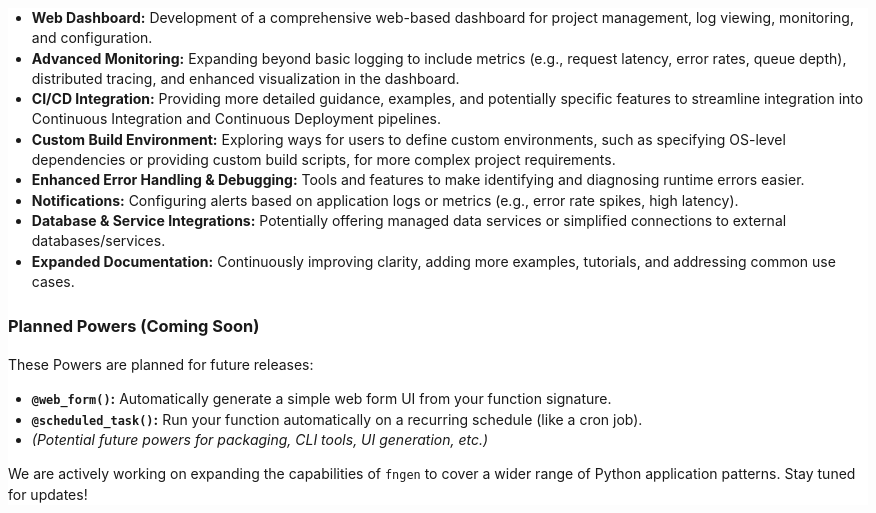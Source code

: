 *   **Web Dashboard:** Development of a comprehensive web-based dashboard for project management, log viewing, monitoring, and configuration.
*   **Advanced Monitoring:** Expanding beyond basic logging to include metrics (e.g., request latency, error rates, queue depth), distributed tracing, and enhanced visualization in the dashboard.
*   **CI/CD Integration:** Providing more detailed guidance, examples, and potentially specific features to streamline integration into Continuous Integration and Continuous Deployment pipelines.
*   **Custom Build Environment:** Exploring ways for users to define custom environments, such as specifying OS-level dependencies or providing custom build scripts, for more complex project requirements.
*   **Enhanced Error Handling & Debugging:** Tools and features to make identifying and diagnosing runtime errors easier.
*   **Notifications:** Configuring alerts based on application logs or metrics (e.g., error rate spikes, high latency).
*   **Database & Service Integrations:** Potentially offering managed data services or simplified connections to external databases/services.
*   **Expanded Documentation:** Continuously improving clarity, adding more examples, tutorials, and addressing common use cases.

### Planned Powers (Coming Soon)

These Powers are planned for future releases:

*   **`@web_form()`:** Automatically generate a simple web form UI from your function signature.
*   **`@scheduled_task()`:** Run your function automatically on a recurring schedule (like a cron job).
*   *(Potential future powers for packaging, CLI tools, UI generation, etc.)*

We are actively working on expanding the capabilities of `fngen` to cover a wider range of Python application patterns. Stay tuned for updates!